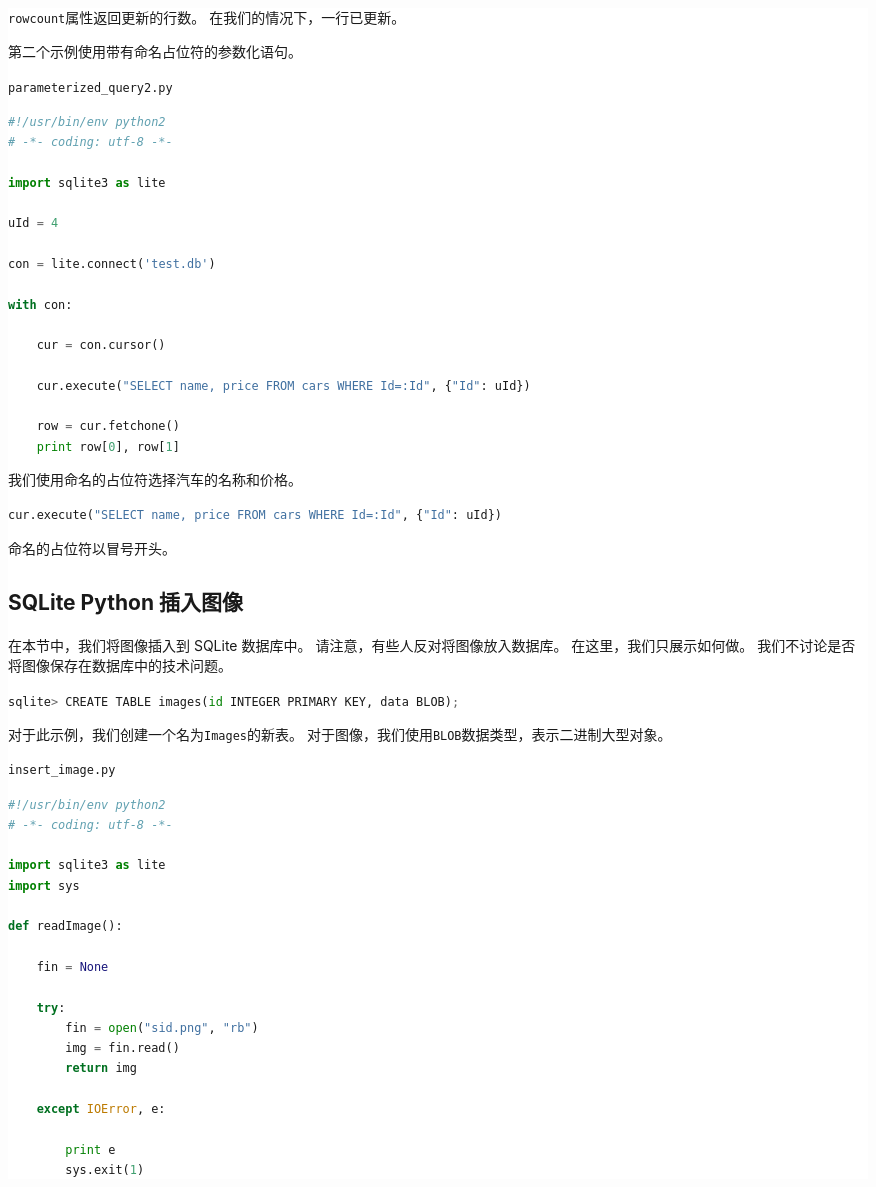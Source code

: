 `rowcount`属性返回更新的行数。 在我们的情况下，一行已更新。

第二个示例使用带有命名占位符的参数化语句。

`parameterized_query2.py`

```py
#!/usr/bin/env python2
# -*- coding: utf-8 -*-

import sqlite3 as lite

uId = 4

con = lite.connect('test.db')

with con:

    cur = con.cursor()

    cur.execute("SELECT name, price FROM cars WHERE Id=:Id", {"Id": uId})

    row = cur.fetchone()
    print row[0], row[1]

```

我们使用命名的占位符选择汽车的名称和价格。

```py
cur.execute("SELECT name, price FROM cars WHERE Id=:Id", {"Id": uId})

```

命名的占位符以冒号开头。

## SQLite Python 插入图像

在本节中，我们将图像插入到 SQLite 数据库中。 请注意，有些人反对将图像放入数据库。 在这里，我们只展示如何做。 我们不讨论是否将图像保存在数据库中的技术问题。

```py
sqlite> CREATE TABLE images(id INTEGER PRIMARY KEY, data BLOB);

```

对于此示例，我们创建一个名为`Images`的新表。 对于图像，我们使用`BLOB`数据类型，表示二进制大型对象。

`insert_image.py`

```py
#!/usr/bin/env python2
# -*- coding: utf-8 -*-

import sqlite3 as lite
import sys

def readImage():

    fin = None

    try:
        fin = open("sid.png", "rb")
        img = fin.read()
        return img

    except IOError, e:

        print e
        sys.exit(1)
```